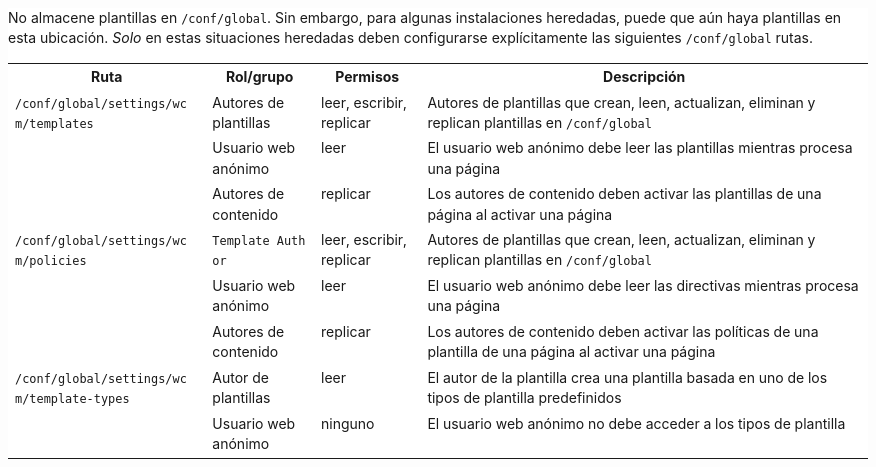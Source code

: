 No almacene plantillas en `/conf/global`. Sin embargo, para algunas instalaciones heredadas, puede que aún haya plantillas en esta ubicación. *Solo* en estas situaciones heredadas deben configurarse explícitamente las siguientes `/conf/global` rutas.

<table>
 <tbody>
  <tr>
   <th>Ruta</th>
   <th>Rol/grupo</th>
   <th>Permisos<br /> </th>
   <th>Descripción</th>
  </tr>
  <tr>
   <td rowspan="3"><code>/conf/global/settings/wcm/templates</code></td>
   <td>Autores de plantillas</td>
   <td>leer, escribir, replicar</td>
   <td>Autores de plantillas que crean, leen, actualizan, eliminan y replican plantillas en <code>/conf/global</code></td>
  </tr>
  <tr>
   <td>Usuario web anónimo</td>
   <td>leer</td>
   <td>El usuario web anónimo debe leer las plantillas mientras procesa una página</td>
  </tr>
  <tr>
   <td>Autores de contenido</td>
   <td>replicar</td>
   <td>Los autores de contenido deben activar las plantillas de una página al activar una página</td>
  </tr>
  <tr>
   <td rowspan="3"><code>/conf/global/settings/wcm/policies</code></td>
   <td><code>Template Author</code></td>
   <td>leer, escribir, replicar</td>
   <td>Autores de plantillas que crean, leen, actualizan, eliminan y replican plantillas en <code>/conf/global</code></td>
  </tr>
  <tr>
   <td>Usuario web anónimo</td>
   <td>leer</td>
   <td>El usuario web anónimo debe leer las directivas mientras procesa una página</td>
  </tr>
  <tr>
   <td>Autores de contenido</td>
   <td>replicar</td>
   <td>Los autores de contenido deben activar las políticas de una plantilla de una página al activar una página</td>
  </tr>
  <tr>
   <td rowspan="2"><code>/conf/global/settings/wcm/template-types</code></td>
   <td>Autor de plantillas</td>
   <td>leer</td>
   <td>El autor de la plantilla crea una plantilla basada en uno de los tipos de plantilla predefinidos</td>
  </tr>
  <tr>
   <td>Usuario web anónimo</td>
   <td>ninguno</td>
   <td>El usuario web anónimo no debe acceder a los tipos de plantilla</td>
  </tr>
 </tbody>
</table>
